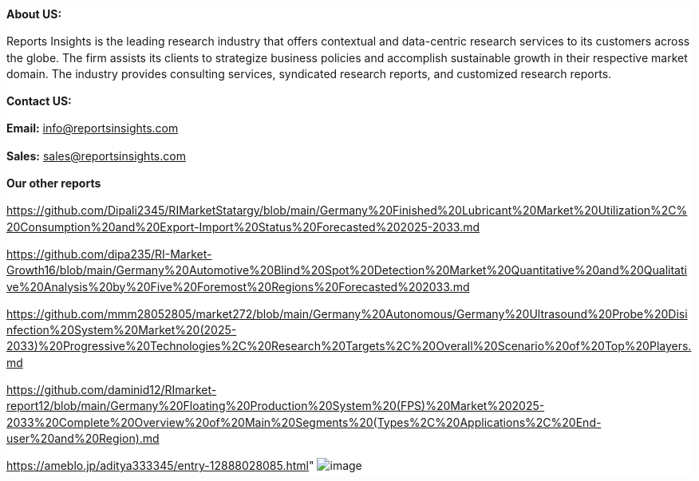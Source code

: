 <strong><strong>About US</strong>:</strong>

Reports Insights is the leading research industry that offers contextual and data-centric research services to its customers across the globe. The firm assists its clients to strategize business policies and accomplish sustainable growth in their respective market domain. The industry provides consulting services, syndicated research reports, and customized research reports.

<strong>Contact US:</strong>

<p class=><b>Email:</b> <a href=mailto:info@reportsinsights.com>info@reportsinsights.com</a></p>
<p class=><b>Sales:</b> <a href=mailto:sales@reportsinsights.com>sales@reportsinsights.com</a></p>

<strong>Our other reports</strong>

<a href=https://github.com/Dipali2345/RIMarketStatargy/blob/main/Germany%20Finished%20Lubricant%20Market%20Utilization%2C%20Consumption%20and%20Export-Import%20Status%20Forecasted%202025-2033.md>https://github.com/Dipali2345/RIMarketStatargy/blob/main/Germany%20Finished%20Lubricant%20Market%20Utilization%2C%20Consumption%20and%20Export-Import%20Status%20Forecasted%202025-2033.md</a>

<a href=https://github.com/dipa235/RI-Market-Growth16/blob/main/Germany%20Automotive%20Blind%20Spot%20Detection%20Market%20Quantitative%20and%20Qualitative%20Analysis%20by%20Five%20Foremost%20Regions%20Forecasted%202033.md>https://github.com/dipa235/RI-Market-Growth16/blob/main/Germany%20Automotive%20Blind%20Spot%20Detection%20Market%20Quantitative%20and%20Qualitative%20Analysis%20by%20Five%20Foremost%20Regions%20Forecasted%202033.md</a>

<a href=https://github.com/mmm28052805/market272/blob/main/Germany%20Autonomous/Germany%20Ultrasound%20Probe%20Disinfection%20System%20Market%20(2025-2033)%20Progressive%20Technologies%2C%20Research%20Targets%2C%20Overall%20Scenario%20of%20Top%20Players.md>https://github.com/mmm28052805/market272/blob/main/Germany%20Autonomous/Germany%20Ultrasound%20Probe%20Disinfection%20System%20Market%20(2025-2033)%20Progressive%20Technologies%2C%20Research%20Targets%2C%20Overall%20Scenario%20of%20Top%20Players.md</a>

<a href=https://github.com/daminid12/RImarket-report12/blob/main/Germany%20Floating%20Production%20System%20(FPS)%20Market%202025-2033%20Complete%20Overview%20of%20Main%20Segments%20(Types%2C%20Applications%2C%20End-user%20and%20Region).md>https://github.com/daminid12/RImarket-report12/blob/main/Germany%20Floating%20Production%20System%20(FPS)%20Market%202025-2033%20Complete%20Overview%20of%20Main%20Segments%20(Types%2C%20Applications%2C%20End-user%20and%20Region).md</a>

<a href=https://ameblo.jp/aditya333345/entry-12888028085.html>https://ameblo.jp/aditya333345/entry-12888028085.html</a>"
![image](https://github.com/user-attachments/assets/337a2658-a103-43ab-b798-b55cb2ff4574)
